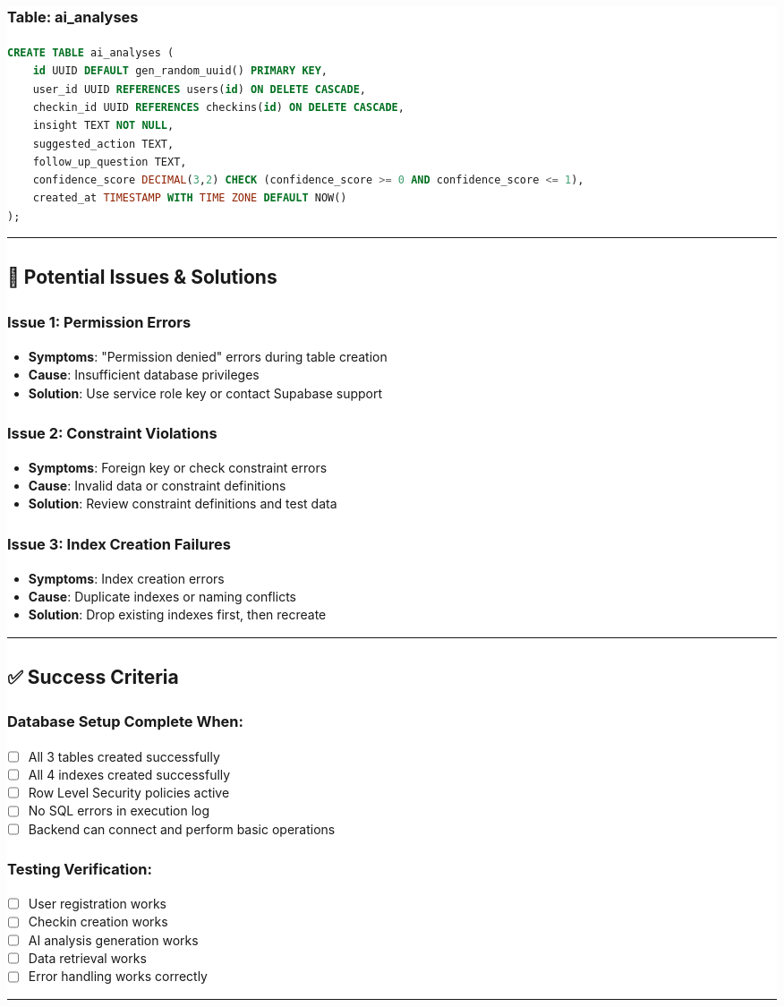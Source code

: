 ### **Table: ai_analyses**
```sql
CREATE TABLE ai_analyses (
    id UUID DEFAULT gen_random_uuid() PRIMARY KEY,
    user_id UUID REFERENCES users(id) ON DELETE CASCADE,
    checkin_id UUID REFERENCES checkins(id) ON DELETE CASCADE,
    insight TEXT NOT NULL,
    suggested_action TEXT,
    follow_up_question TEXT,
    confidence_score DECIMAL(3,2) CHECK (confidence_score >= 0 AND confidence_score <= 1),
    created_at TIMESTAMP WITH TIME ZONE DEFAULT NOW()
);
```

---

## 🚨 **Potential Issues & Solutions**

### **Issue 1: Permission Errors**
- **Symptoms**: "Permission denied" errors during table creation
- **Cause**: Insufficient database privileges
- **Solution**: Use service role key or contact Supabase support

### **Issue 2: Constraint Violations**
- **Symptoms**: Foreign key or check constraint errors
- **Cause**: Invalid data or constraint definitions
- **Solution**: Review constraint definitions and test data

### **Issue 3: Index Creation Failures**
- **Symptoms**: Index creation errors
- **Cause**: Duplicate indexes or naming conflicts
- **Solution**: Drop existing indexes first, then recreate

---

## ✅ **Success Criteria**

### **Database Setup Complete When**:
- [ ] All 3 tables created successfully
- [ ] All 4 indexes created successfully
- [ ] Row Level Security policies active
- [ ] No SQL errors in execution log
- [ ] Backend can connect and perform basic operations

### **Testing Verification**:
- [ ] User registration works
- [ ] Checkin creation works
- [ ] AI analysis generation works
- [ ] Data retrieval works
- [ ] Error handling works correctly

---